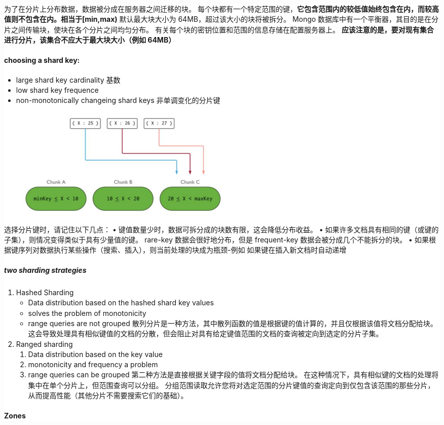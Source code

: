 为了在分片上分布数据，数据被分成在服务器之间迁移的块。 每个块都有一个特定范围的键，**它包含范围内的较低值始终包含在内，而较高值则不包含在内。相当于[min,max)** 默认最大块大小为 64MB，超过该大小的块将被拆分。 Mongo 数据库中有一个平衡器，其目的是在分片之间传输块，使块在各个分片之间均匀分布。
有关每个块的密钥位置和范围的信息存储在配置服务器上。
**应该注意的是，要对现有集合进行分片，该集合不应大于最大块大小（例如 64MB）**

#### choosing a shard key:
* large shard key cardinality 基数
* low shard key frequence
* non-monotonically changeing shard keys 非单调变化的分片键

![](_attachments/old/2022-12-18-20-49-58.png)

选择分片键时，请记住以下几点： 
• 键值数量少时，数据可拆分成的块数有限，这会降低分布收益。
• 如果许多文档具有相同的键（或键的子集），则情况变得类似于具有少量值的键。 rare-key 数据会很好地分布，但是 frequent-key 数据会被分成几个不能拆分的块。
• 如果根据键序列对数据执行某些操作（搜索、插入），则当前处理的块成为瓶颈-例如 如果键在插入新文档时自动递增

##### two sharding strategies
1. Hashed Sharding
   * Data distribution based on the hashed shard key values
   * solves the problem of monotonicity
   * range queries are not grouped
  散列分片是一种方法，其中散列函数的值是根据键的值计算的，并且仅根据该值将文档分配给块。
  这会导致处理具有相似键值的文档的分散，但会阻止对具有给定键值范围的文档的查询被定向到选定的分片子集。
2. Ranged sharding
   1. Data distribution based on the key value
   2. monotonicity and frequency a problem
   3. range queries can be grouped
  第二种方法是直接根据关键字段的值将文档分配给块。 在这种情况下，具有相似键的文档的处理将集中在单个分片上，但范围查询可以分组。
  分组范围读取允许您将对选定范围的分片键值的查询定向到仅包含该范围的那些分片，从而提高性能（其他分片不需要搜索它们的基础）。

#### Zones